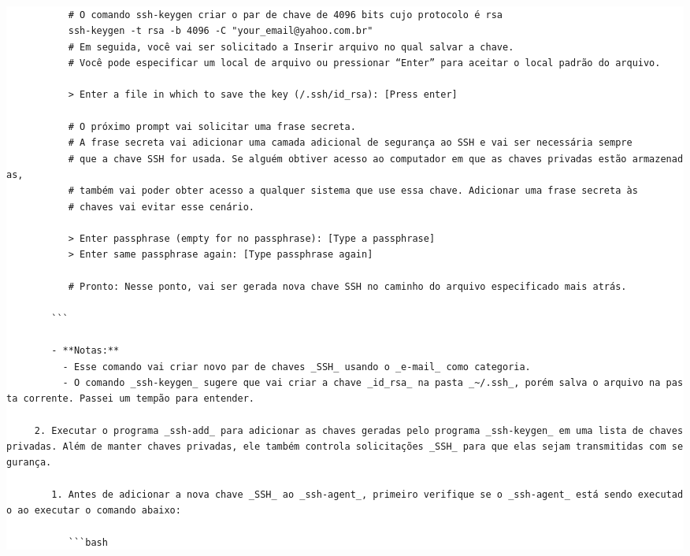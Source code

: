                # O comando ssh-keygen criar o par de chave de 4096 bits cujo protocolo é rsa
               ssh-keygen -t rsa -b 4096 -C "your_email@yahoo.com.br"
               # Em seguida, você vai ser solicitado a Inserir arquivo no qual salvar a chave.
               # Você pode especificar um local de arquivo ou pressionar “Enter” para aceitar o local padrão do arquivo.

               > Enter a file in which to save the key (/.ssh/id_rsa): [Press enter]

               # O próximo prompt vai solicitar uma frase secreta.
               # A frase secreta vai adicionar uma camada adicional de segurança ao SSH e vai ser necessária sempre
               # que a chave SSH for usada. Se alguém obtiver acesso ao computador em que as chaves privadas estão armazenadas,
               # também vai poder obter acesso a qualquer sistema que use essa chave. Adicionar uma frase secreta às
               # chaves vai evitar esse cenário.

               > Enter passphrase (empty for no passphrase): [Type a passphrase]
               > Enter same passphrase again: [Type passphrase again]

               # Pronto: Nesse ponto, vai ser gerada nova chave SSH no caminho do arquivo especificado mais atrás.

            ```

            - **Notas:**
              - Esse comando vai criar novo par de chaves _SSH_ usando o _e-mail_ como categoria.
              - O comando _ssh-keygen_ sugere que vai criar a chave _id_rsa_ na pasta _~/.ssh_, porém salva o arquivo na pasta corrente. Passei um tempão para entender.

         2. Executar o programa _ssh-add_ para adicionar as chaves geradas pelo programa _ssh-keygen_ em uma lista de chaves privadas. Além de manter chaves privadas, ele também controla solicitações _SSH_ para que elas sejam transmitidas com segurança.

            1. Antes de adicionar a nova chave _SSH_ ao _ssh-agent_, primeiro verifique se o _ssh-agent_ está sendo executado ao executar o comando abaixo:

               ```bash
